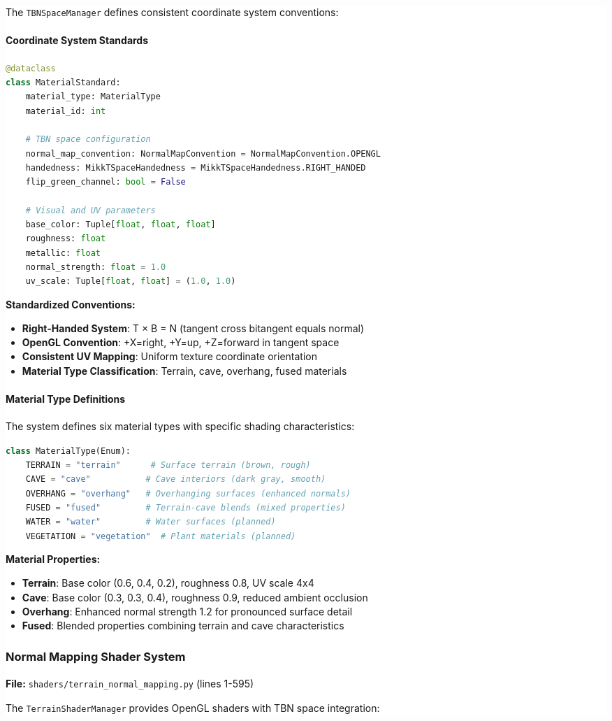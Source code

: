 The `TBNSpaceManager` defines consistent coordinate system conventions:

#### Coordinate System Standards

```python
@dataclass
class MaterialStandard:
    material_type: MaterialType
    material_id: int
    
    # TBN space configuration
    normal_map_convention: NormalMapConvention = NormalMapConvention.OPENGL
    handedness: MikkTSpaceHandedness = MikkTSpaceHandedness.RIGHT_HANDED
    flip_green_channel: bool = False
    
    # Visual and UV parameters
    base_color: Tuple[float, float, float]
    roughness: float
    metallic: float
    normal_strength: float = 1.0
    uv_scale: Tuple[float, float] = (1.0, 1.0)
```

**Standardized Conventions:**
- **Right-Handed System**: T × B = N (tangent cross bitangent equals normal)
- **OpenGL Convention**: +X=right, +Y=up, +Z=forward in tangent space
- **Consistent UV Mapping**: Uniform texture coordinate orientation
- **Material Type Classification**: Terrain, cave, overhang, fused materials

#### Material Type Definitions

The system defines six material types with specific shading characteristics:

```python
class MaterialType(Enum):
    TERRAIN = "terrain"      # Surface terrain (brown, rough)
    CAVE = "cave"           # Cave interiors (dark gray, smooth)
    OVERHANG = "overhang"   # Overhanging surfaces (enhanced normals)
    FUSED = "fused"         # Terrain-cave blends (mixed properties)
    WATER = "water"         # Water surfaces (planned)
    VEGETATION = "vegetation"  # Plant materials (planned)
```

**Material Properties:**
- **Terrain**: Base color (0.6, 0.4, 0.2), roughness 0.8, UV scale 4x4
- **Cave**: Base color (0.3, 0.3, 0.4), roughness 0.9, reduced ambient occlusion
- **Overhang**: Enhanced normal strength 1.2 for pronounced surface detail
- **Fused**: Blended properties combining terrain and cave characteristics

### Normal Mapping Shader System

**File:** `shaders/terrain_normal_mapping.py` (lines 1-595)

The `TerrainShaderManager` provides OpenGL shaders with TBN space integration:
